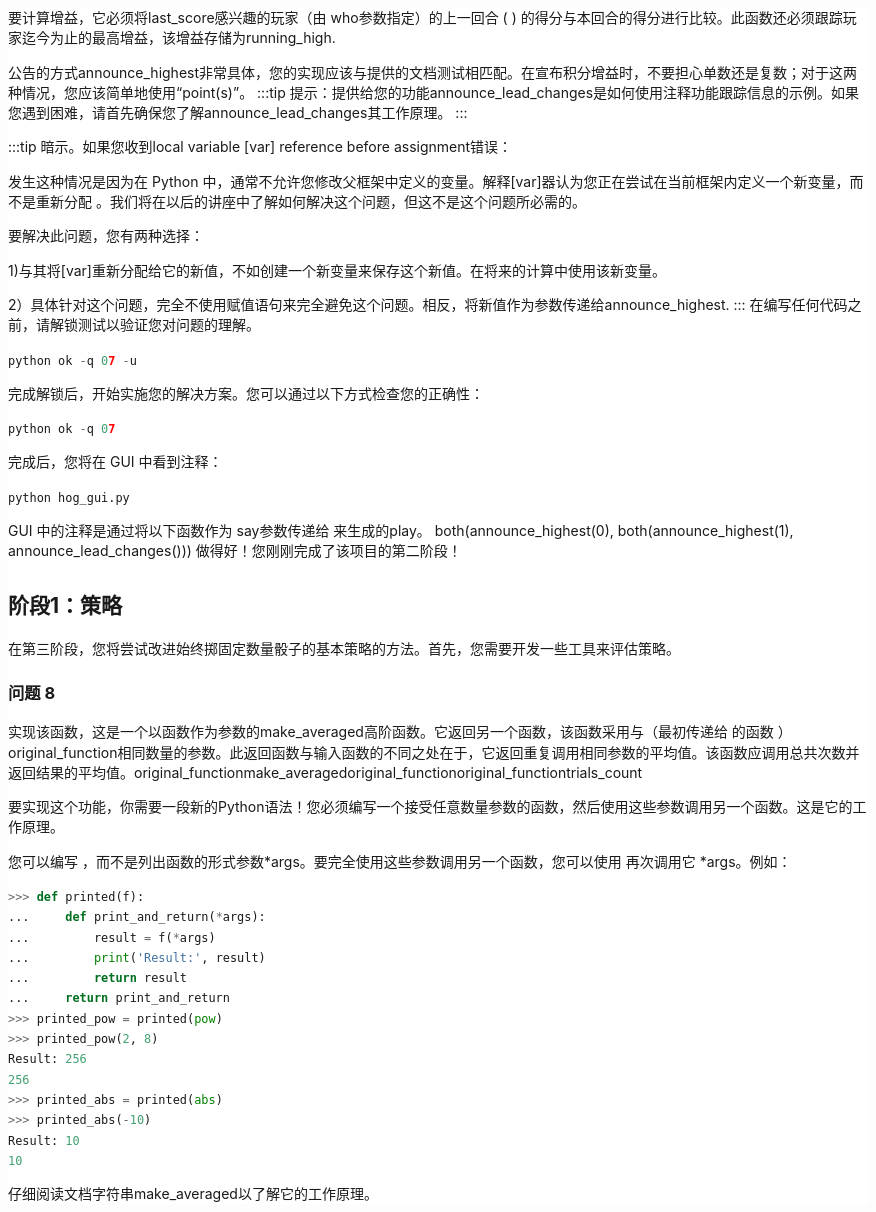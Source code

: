 要计算增益，它必须将last_score感兴趣的玩家（由 who参数指定）的上一回合 ( ) 的得分与本回合的得分进行比较。此函数还必须跟踪玩家迄今为止的最高增益，该增益存储为running_high.

公告的方式announce_highest非常具体，您的实现应该与提供的文档测试相匹配。在宣布积分增益时，不要担心单数还是复数；对于这两种情况，您应该简单地使用“point(s)”。
:::tip
提示：提供给您的功能announce_lead_changes是如何使用注释功能跟踪信息的示例。如果您遇到困难，请首先确保您了解announce_lead_changes其工作原理。
:::

:::tip
暗示。如果您收到local variable [var] reference before assignment错误：

发生这种情况是因为在 Python 中，通常不允许您修改父框架中定义的变量。解释[var]器认为您正在尝试在当前框架内定义一个新变量，而不是重新分配 。我们将在以后的讲座中了解如何解决这个问题，但这不是这个问题所必需的。

要解决此问题，您有两种选择：

1)与其将[var]重新分配给它的新值，不如创建一个新变量来保存这个新值。在将来的计算中使用该新变量。

2）具体针对这个问题，完全不使用赋值语句来完全避免这个问题。相反，将新值作为参数传递给announce_highest.
:::
在编写任何代码之前，请解锁测试以验证您对问题的理解。
```python
python ok -q 07 -u
```
完成解锁后，开始实施您的解决方案。您可以通过以下方式检查您的正确性：
```python
python ok -q 07
```
完成后，您将在 GUI 中看到注释：
```python
python hog_gui.py
```
GUI 中的注释是通过将以下函数作为 say参数传递给 来生成的play。
both(announce_highest(0), both(announce_highest(1), announce_lead_changes()))
做得好！您刚刚完成了该项目的第二阶段！

## 阶段1：策略
在第三阶段，您将尝试改进始终掷固定数量骰子的基本策略的方法。首先，您需要开发一些工具来评估策略。
### 问题 8
实现该函数，这是一个以函数作为参数的make_averaged高阶函数。它返回另一个函数，该函数采用与（最初传递给 的函数 ）original_function相同数量的参数。此返回函数与输入函数的不同之处在于，它返回重复调用相同参数的平均值。该函数应调用总共次数并返回结果的平均值。original_functionmake_averagedoriginal_functionoriginal_functiontrials_count

要实现这个功能，你需要一段新的Python语法！您必须编写一个接受任意数量参数的函数，然后使用这些参数调用另一个函数。这是它的工作原理。

您可以编写 ，而不是列出函数的形式参数*args。要完全使用这些参数调用另一个函数，您可以使用 再次调用它 *args。例如：
```python
>>> def printed(f):
...     def print_and_return(*args):
...         result = f(*args)
...         print('Result:', result)
...         return result
...     return print_and_return
>>> printed_pow = printed(pow)
>>> printed_pow(2, 8)
Result: 256
256
>>> printed_abs = printed(abs)
>>> printed_abs(-10)
Result: 10
10
```
仔细阅读文档字符串make_averaged以了解它的工作原理。
